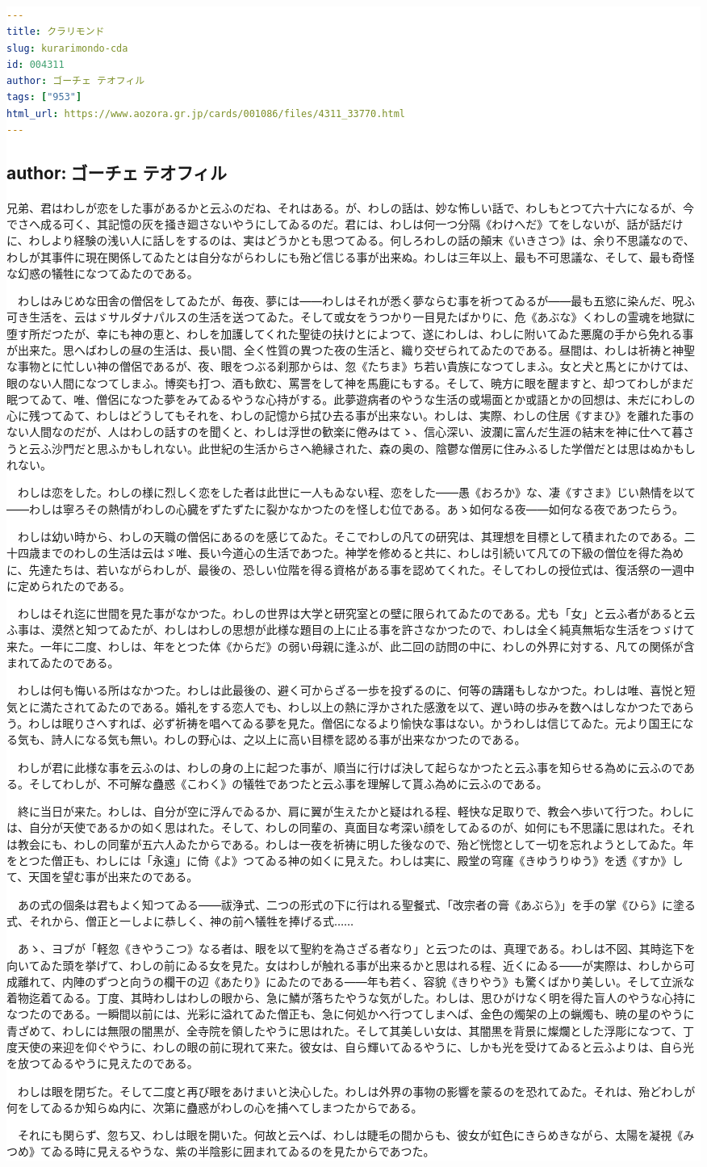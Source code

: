 ```yaml
---
title: クラリモンド
slug: kurarimondo-cda
id: 004311
author: ゴーチェ テオフィル
tags: ["953"]
html_url: https://www.aozora.gr.jp/cards/001086/files/4311_33770.html
---
```


## author: ゴーチェ テオフィル

兄弟、君はわしが恋をした事があるかと云ふのだね、それはある。が、わしの話は、妙な怖しい話で、わしもとつて六十六になるが、今でさへ成る可く、其記憶の灰を掻き廻さないやうにしてゐるのだ。君には、わしは何一つ分隔《わけへだ》てをしないが、話が話だけに、わしより経験の浅い人に話しをするのは、実はどうかとも思つてゐる。何しろわしの話の顛末《いきさつ》は、余り不思議なので、わしが其事件に現在関係してゐたとは自分ながらわしにも殆ど信じる事が出来ぬ。わしは三年以上、最も不可思議な、そして、最も奇怪な幻惑の犠牲になつてゐたのである。

　わしはみじめな田舎の僧侶をしてゐたが、毎夜、夢には――わしはそれが悉く夢ならむ事を祈つてゐるが――最も五慾に染んだ、呪ふ可き生活を、云はゞサルダナパルスの生活を送つてゐた。そして或女をうつかり一目見たばかりに、危《あぶな》くわしの霊魂を地獄に堕す所だつたが、幸にも神の恵と、わしを加護してくれた聖徒の扶けとによつて、遂にわしは、わしに附いてゐた悪魔の手から免れる事が出来た。思へばわしの昼の生活は、長い間、全く性質の異つた夜の生活と、織り交ぜられてゐたのである。昼間は、わしは祈祷と神聖な事物とに忙しい神の僧侶であるが、夜、眼をつぶる刹那からは、忽《たちま》ち若い貴族になつてしまふ。女と犬と馬とにかけては、眼のない人間になつてしまふ。博奕も打つ、酒も飲む、罵詈をして神を馬鹿にもする。そして、暁方に眼を醒ますと、却つてわしがまだ眠つてゐて、唯、僧侶になつた夢をみてゐるやうな心持がする。此夢遊病者のやうな生活の或場面とか或語とかの回想は、未だにわしの心に残つてゐて、わしはどうしてもそれを、わしの記憶から拭ひ去る事が出来ない。わしは、実際、わしの住居《すまひ》を離れた事のない人間なのだが、人はわしの話すのを聞くと、わしは浮世の歓楽に倦みはてゝ、信心深い、波瀾に富んだ生涯の結末を神に仕へて暮さうと云ふ沙門だと思ふかもしれない。此世紀の生活からさへ絶縁された、森の奥の、陰鬱な僧房に住みふるした学僧だとは思はぬかもしれない。

　わしは恋をした。わしの様に烈しく恋をした者は此世に一人もゐない程、恋をした――愚《おろか》な、凄《すさま》じい熱情を以て――わしは寧ろその熱情がわしの心臓をずたずたに裂かなかつたのを怪しむ位である。あゝ如何なる夜――如何なる夜であつたらう。

　わしは幼い時から、わしの天職の僧侶にあるのを感じてゐた。そこでわしの凡ての研究は、其理想を目標として積まれたのである。二十四歳までのわしの生活は云はゞ唯、長い今道心の生活であつた。神学を修めると共に、わしは引続いて凡ての下級の僧位を得た為めに、先達たちは、若いながらわしが、最後の、恐しい位階を得る資格がある事を認めてくれた。そしてわしの授位式は、復活祭の一週中に定められたのである。

　わしはそれ迄に世間を見た事がなかつた。わしの世界は大学と研究室との壁に限られてゐたのである。尤も「女」と云ふ者があると云ふ事は、漠然と知つてゐたが、わしはわしの思想が此様な題目の上に止る事を許さなかつたので、わしは全く純真無垢な生活をつゞけて来た。一年に二度、わしは、年をとつた体《からだ》の弱い母親に逢ふが、此二回の訪問の中に、わしの外界に対する、凡ての関係が含まれてゐたのである。

　わしは何も悔いる所はなかつた。わしは此最後の、避く可からざる一歩を投ずるのに、何等の躊躇もしなかつた。わしは唯、喜悦と短気とに満たされてゐたのである。婚礼をする恋人でも、わし以上の熱に浮かされた感激を以て、遅い時の歩みを数へはしなかつたであらう。わしは眠りさへすれば、必ず祈祷を唱へてゐる夢を見た。僧侶になるより愉快な事はない。かうわしは信じてゐた。元より国王になる気も、詩人になる気も無い。わしの野心は、之以上に高い目標を認める事が出来なかつたのである。

　わしが君に此様な事を云ふのは、わしの身の上に起つた事が、順当に行けば決して起らなかつたと云ふ事を知らせる為めに云ふのである。そしてわしが、不可解な蠱惑《こわく》の犠牲であつたと云ふ事を理解して貰ふ為めに云ふのである。

　終に当日が来た。わしは、自分が空に浮んでゐるか、肩に翼が生えたかと疑はれる程、軽快な足取りで、教会へ歩いて行つた。わしには、自分が天使であるかの如く思はれた。そして、わしの同輩の、真面目な考深い顔をしてゐるのが、如何にも不思議に思はれた。それは教会にも、わしの同輩が五六人ゐたからである。わしは一夜を祈祷に明した後なので、殆ど恍惚として一切を忘れようとしてゐた。年をとつた僧正も、わしには「永遠」に倚《よ》つてゐる神の如くに見えた。わしは実に、殿堂の穹窿《きゆうりゆう》を透《すか》して、天国を望む事が出来たのである。

　あの式の個条は君もよく知つてゐる――祓浄式、二つの形式の下に行はれる聖餐式、「改宗者の膏《あぶら》」を手の掌《ひら》に塗る式、それから、僧正と一しよに恭しく、神の前へ犠牲を捧げる式……

　あゝ、ヨブが「軽忽《きやうこつ》なる者は、眼を以て聖約を為さざる者なり」と云つたのは、真理である。わしは不図、其時迄下を向いてゐた頭を挙げて、わしの前にゐる女を見た。女はわしが触れる事が出来るかと思はれる程、近くにゐる――が実際は、わしから可成離れて、内陣のずつと向うの欄干の辺《あたり》にゐたのである――年も若く、容貌《きりやう》も驚くばかり美しい。そして立派な着物迄着てゐる。丁度、其時わしはわしの眼から、急に鱗が落ちたやうな気がした。わしは、思ひがけなく明を得た盲人のやうな心持になつたのである。一瞬間以前には、光彩に溢れてゐた僧正も、急に何処かへ行つてしまへば、金色の燭架の上の蝋燭も、暁の星のやうに青ざめて、わしには無限の闇黒が、全寺院を領したやうに思はれた。そして其美しい女は、其闇黒を背景に燦爛とした浮彫になつて、丁度天使の来迎を仰ぐやうに、わしの眼の前に現れて来た。彼女は、自ら輝いてゐるやうに、しかも光を受けてゐると云ふよりは、自ら光を放つてゐるやうに見えたのである。

　わしは眼を閉ぢた。そして二度と再び眼をあけまいと決心した。わしは外界の事物の影響を蒙るのを恐れてゐた。それは、殆どわしが何をしてゐるか知らぬ内に、次第に蠱惑がわしの心を捕へてしまつたからである。

　それにも関らず、忽ち又、わしは眼を開いた。何故と云へば、わしは睫毛の間からも、彼女が虹色にきらめきながら、太陽を凝視《みつめ》てゐる時に見えるやうな、紫の半陰影に囲まれてゐるのを見たからであつた。
